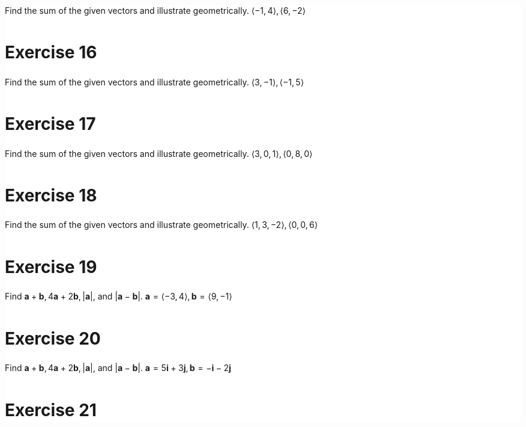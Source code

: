 Find the sum of the given vectors and illustrate geometrically.
$\langle -1, 4 \rangle, \langle 6, -2 \rangle$

</page>
<page>

# Exercise 16

Find the sum of the given vectors and illustrate geometrically.
$\langle 3, -1 \rangle, \langle -1, 5 \rangle$

</page>
<page>

# Exercise 17

Find the sum of the given vectors and illustrate geometrically.
$\langle 3, 0, 1 \rangle, \langle 0, 8, 0 \rangle$

</page>
<page>

# Exercise 18

Find the sum of the given vectors and illustrate geometrically.
$\langle 1, 3, -2 \rangle, \langle 0, 0, 6 \rangle$

</page>
<page>

# Exercise 19

Find $\mathbf{a} + \mathbf{b}, 4\mathbf{a} + 2\mathbf{b}, |\mathbf{a}|,$ and $|\mathbf{a} - \mathbf{b}|$.
$\mathbf{a} = \langle -3, 4 \rangle, \mathbf{b} = \langle 9, -1 \rangle$

</page>
<page>

# Exercise 20

Find $\mathbf{a} + \mathbf{b}, 4\mathbf{a} + 2\mathbf{b}, |\mathbf{a}|,$ and $|\mathbf{a} - \mathbf{b}|$.
$\mathbf{a} = 5\mathbf{i} + 3\mathbf{j}, \mathbf{b} = -\mathbf{i} - 2\mathbf{j}$

</page>
<page>

# Exercise 21
